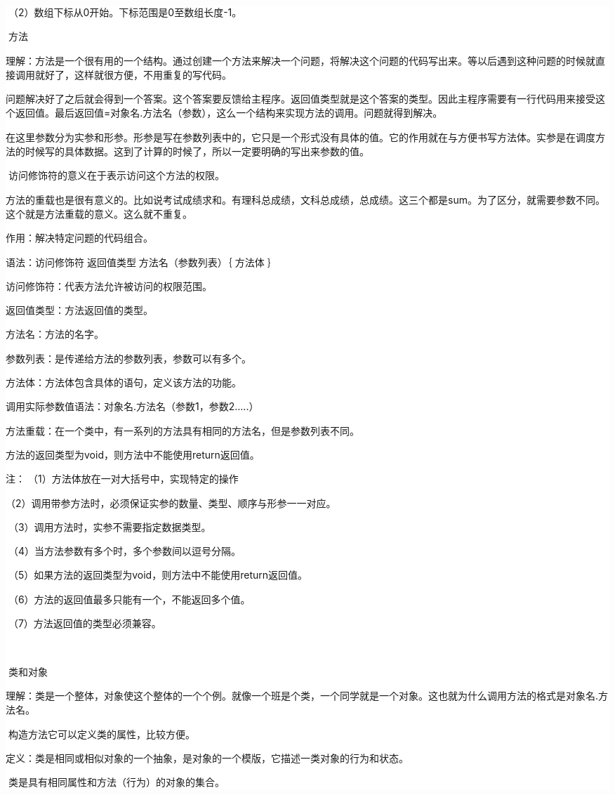 ​     （2）数组下标从0开始。下标范围是0至数组长度-1。

 

​                                                                   方法

理解：方法是一个很有用的一个结构。通过创建一个方法来解决一个问题，将解决这个问题的代码写出来。等以后遇到这种问题的时候就直接调用就好了，这样就很方便，不用重复的写代码。

问题解决好了之后就会得到一个答案。这个答案要反馈给主程序。返回值类型就是这个答案的类型。因此主程序需要有一行代码用来接受这个返回值。最后返回值=对象名.方法名（参数），这么一个结构来实现方法的调用。问题就得到解决。

​      在这里参数分为实参和形参。形参是写在参数列表中的，它只是一个形式没有具体的值。它的作用就在与方便书写方法体。实参是在调度方法的时候写的具体数据。这到了计算的时候了，所以一定要明确的写出来参数的值。

​      访问修饰符的意义在于表示访问这个方法的权限。

​      方法的重载也是很有意义的。比如说考试成绩求和。有理科总成绩，文科总成绩，总成绩。这三个都是sum。为了区分，就需要参数不同。这个就是方法重载的意义。这么就不重复。



作用：解决特定问题的代码组合。

语法：访问修饰符  返回值类型  方法名（参数列表）｛ 方法体 ｝

访问修饰符：代表方法允许被访问的权限范围。

返回值类型：方法返回值的类型。

方法名：方法的名字。

参数列表：是传递给方法的参数列表，参数可以有多个。

方法体：方法体包含具体的语句，定义该方法的功能。

调用实际参数值语法：对象名.方法名（参数1，参数2…..）

方法重载：在一个类中，有一系列的方法具有相同的方法名，但是参数列表不同。

方法的返回类型为void，则方法中不能使用return返回值。

注： （1）方法体放在一对大括号中，实现特定的操作

​     （2）调用带参方法时，必须保证实参的数量、类型、顺序与形参一一对应。

​     （3）调用方法时，实参不需要指定数据类型。

​     （4）当方法参数有多个时，多个参数间以逗号分隔。

​     （5）如果方法的返回类型为void，则方法中不能使用return返回值。

​     （6）方法的返回值最多只能有一个，不能返回多个值。

​     （7）方法返回值的类型必须兼容。

​        

​                                                           类和对象

理解：类是一个整体，对象使这个整体的一个个例。就像一个班是个类，一个同学就是一个对象。这也就为什么调用方法的格式是对象名.方法名。

​      构造方法它可以定义类的属性，比较方便。

 

定义：类是相同或相似对象的一个抽象，是对象的一个模版，它描述一类对象的行为和状态。

​     类是具有相同属性和方法（行为）的对象的集合。
